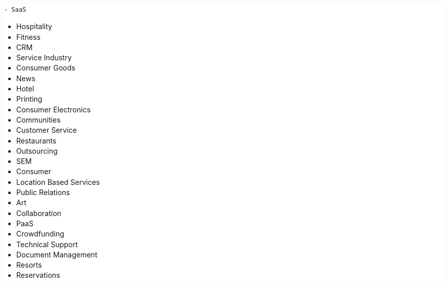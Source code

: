    - SaaS
  - Hospitality
  - Fitness
  - CRM
  - Service Industry
  - Consumer Goods
  - News
  - Hotel
  - Printing
  - Consumer Electronics
  - Communities
  - Customer Service
  - Restaurants
  - Outsourcing
  - SEM
  - Consumer
  - Location Based Services
  - Public Relations
  - Art
  - Collaboration
  - PaaS
  - Crowdfunding
  - Technical Support
  - Document Management
  - Resorts
  - Reservations
